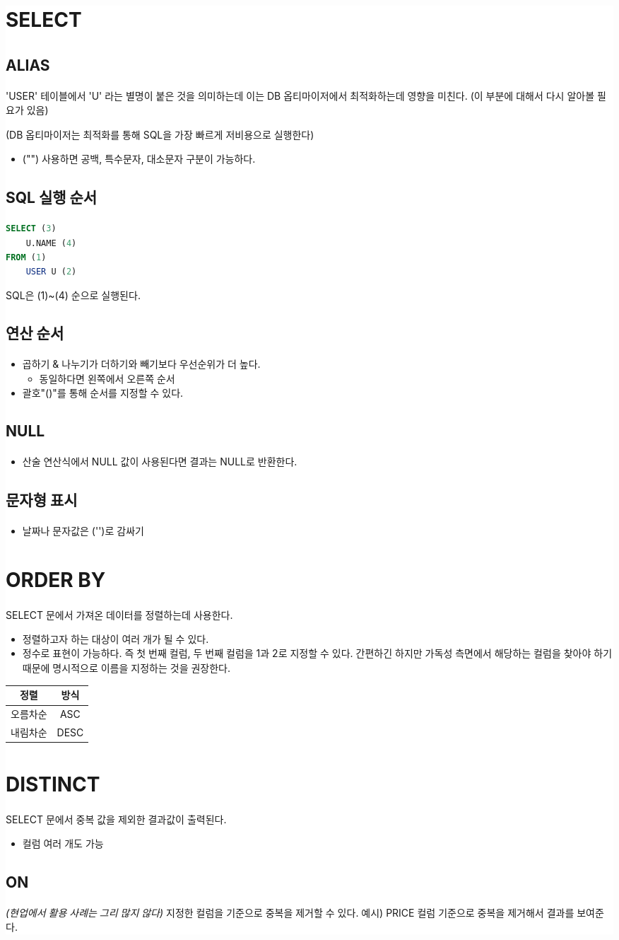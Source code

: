 # SELECT
## ALIAS
'USER' 테이블에서 'U' 라는 별명이 붙은 것을 의미하는데 이는 DB 옵티마이저에서 최적화하는데 영향을 미친다. (이 부분에 대해서 다시 알아볼 필요가 있음)

(DB 옵티마이저는 최적화를 통해 SQL을 가장 빠르게 저비용으로 실행한다)

* ("") 사용하면 공백, 특수문자, 대소문자 구분이 가능하다.

## SQL 실행 순서
```SQL
SELECT (3)
    U.NAME (4)
FROM (1)
    USER U (2)
```
SQL은 (1)~(4) 순으로 실행된다.

## 연산 순서
* 곱하기 & 나누기가 더하기와 빼기보다 우선순위가 더 높다.
  * 동일하다면 왼쪽에서 오른쪽 순서
* 괄호"()"를 통해 순서를 지정할 수 있다.

## NULL
* 산술 연산식에서 NULL 값이 사용된다면 결과는 NULL로 반환한다.

## 문자형 표시
* 날짜나 문자값은 ('')로 감싸기

# ORDER BY
SELECT 문에서 가져온 데이터를 정렬하는데 사용한다.

* 정렬하고자 하는 대상이 여러 개가 될 수 있다.
* 정수로 표현이 가능하다. 즉 첫 번째 컬럼, 두 번째 컬럼을 1과 2로 지정할 수 있다. 간편하긴 하지만 가독성 측면에서 해당하는 컬럼을 찾아야 하기 때문에 명시적으로 이름을 지정하는 것을 권장한다.

|정렬|방식|
|:--:|:--:|
|오름차순|ASC|
|내림차순|DESC|

# DISTINCT
SELECT 문에서 중복 값을 제외한 결과값이 출력된다.
* 컬럼 여러 개도 가능

## ON
*(현업에서 활용 사례는 그리 많지 않다)*
지정한 컬럼을 기준으로 중복을 제거할 수 있다.
예시) PRICE 컬럼 기준으로 중복을 제거해서 결과를 보여준다.
